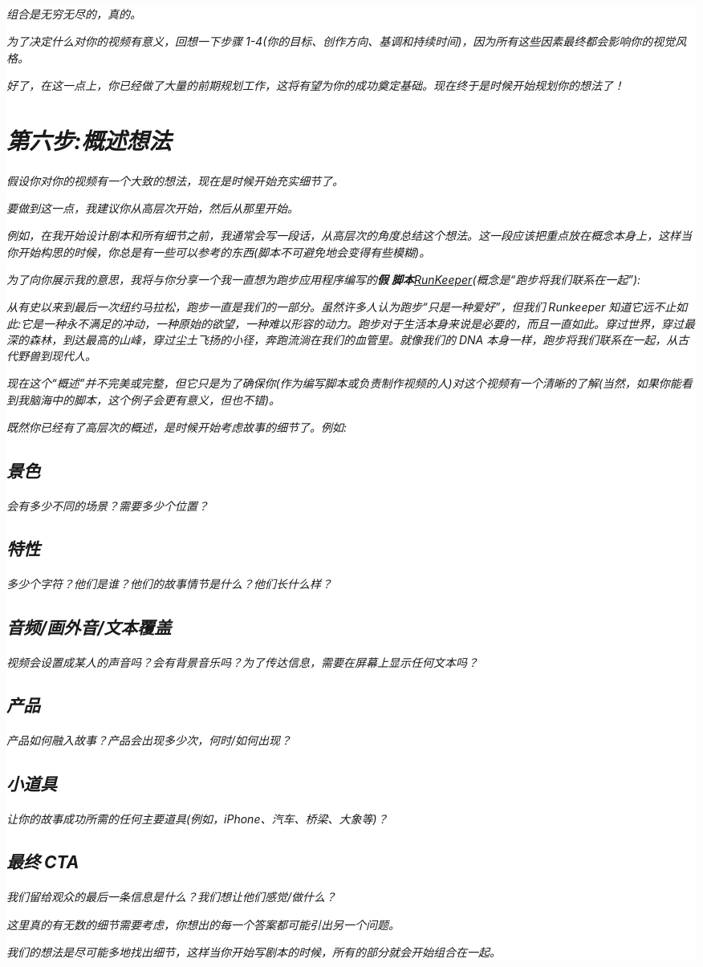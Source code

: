 *组合是无穷无尽的，真的。*

*为了决定什么对你的视频有意义，回想一下步骤 1-4(你的目标、创作方向、基调和持续时间)，因为所有这些因素最终都会影响你的视觉风格。*

*好了，在这一点上，你已经做了大量的前期规划工作，这将有望为你的成功奠定基础。现在终于是时候开始规划你的想法了！*

# ***第六步:概述想法***

*假设你对你的视频有一个大致的想法，现在是时候开始充实细节了。*

*要做到这一点，我建议你从高层次开始，然后从那里开始。*

*例如，在我开始设计剧本和所有细节之前，我通常会写一段话，从高层次的角度总结这个想法。这一段应该把重点放在概念本身上，这样当你开始构思的时候，你总是有一些可以参考的东西(脚本不可避免地会变得有些模糊)。*

*为了向你展示我的意思，我将与你分享一个我一直想为跑步应用程序编写的**假** **脚本**[RunKeeper](https://runkeeper.com/)(概念是“跑步将我们联系在一起”):*

*从有史以来到最后一次纽约马拉松，跑步一直是我们的一部分。虽然许多人认为跑步“只是一种爱好”，但我们 Runkeeper 知道它远不止如此:它是一种永不满足的冲动，一种原始的欲望，一种难以形容的动力。跑步对于生活本身来说是必要的，而且一直如此。穿过世界，穿过最深的森林，到达最高的山峰，穿过尘土飞扬的小径，奔跑流淌在我们的血管里。就像我们的 DNA 本身一样，跑步将我们联系在一起，从古代野兽到现代人。*

*现在这个“概述”并不完美或完整，但它只是为了确保你(作为编写脚本或负责制作视频的人)对这个视频有一个清晰的了解(当然，如果你能看到我脑海中的脚本，这个例子会更有意义，但也不错)。*

*既然你已经有了高层次的概述，是时候开始考虑故事的细节了。例如:*

## *景色*

*会有多少不同的场景？需要多少个位置？*

## *特性*

*多少个字符？他们是谁？他们的故事情节是什么？他们长什么样？*

## *音频/画外音/文本覆盖*

*视频会设置成某人的声音吗？会有背景音乐吗？为了传达信息，需要在屏幕上显示任何文本吗？*

## *产品*

*产品如何融入故事？产品会出现多少次，何时/如何出现？*

## *小道具*

*让你的故事成功所需的任何主要道具(例如，iPhone、汽车、桥梁、大象等)？*

## *最终 CTA*

*我们留给观众的最后一条信息是什么？我们想让他们感觉/做什么？*

*这里真的有无数的细节需要考虑，你想出的每一个答案都可能引出另一个问题。*

*我们的想法是尽可能多地找出细节，这样当你开始写剧本的时候，所有的部分就会开始组合在一起。*
